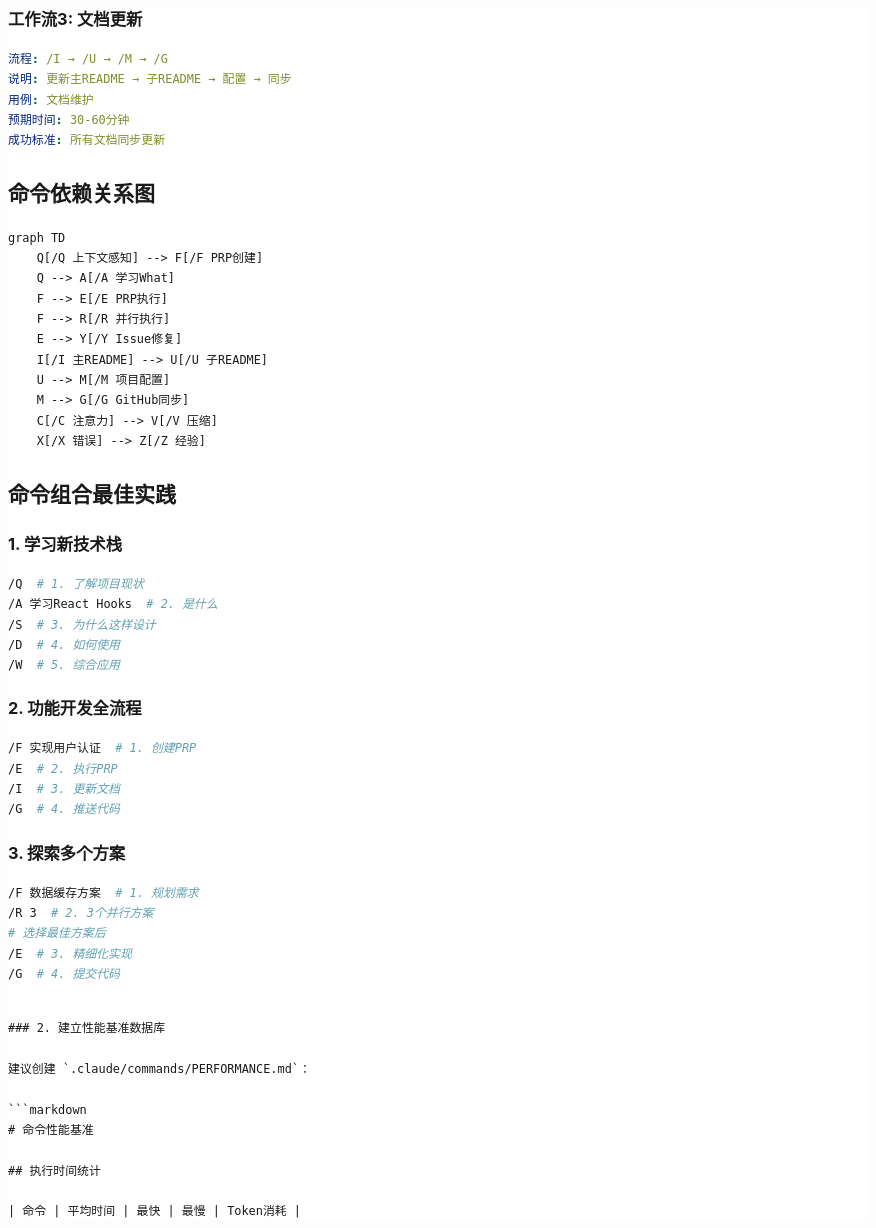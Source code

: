 ### 工作流3: 文档更新
```yaml
流程: /I → /U → /M → /G
说明: 更新主README → 子README → 配置 → 同步
用例: 文档维护
预期时间: 30-60分钟
成功标准: 所有文档同步更新
```

## 命令依赖关系图

```mermaid
graph TD
    Q[/Q 上下文感知] --> F[/F PRP创建]
    Q --> A[/A 学习What]
    F --> E[/E PRP执行]
    F --> R[/R 并行执行]
    E --> Y[/Y Issue修复]
    I[/I 主README] --> U[/U 子README]
    U --> M[/M 项目配置]
    M --> G[/G GitHub同步]
    C[/C 注意力] --> V[/V 压缩]
    X[/X 错误] --> Z[/Z 经验]
```

## 命令组合最佳实践

### 1. 学习新技术栈
```bash
/Q  # 1. 了解项目现状
/A 学习React Hooks  # 2. 是什么
/S  # 3. 为什么这样设计
/D  # 4. 如何使用
/W  # 5. 综合应用
```

### 2. 功能开发全流程
```bash
/F 实现用户认证  # 1. 创建PRP
/E  # 2. 执行PRP
/I  # 3. 更新文档
/G  # 4. 推送代码
```

### 3. 探索多个方案
```bash
/F 数据缓存方案  # 1. 规划需求
/R 3  # 2. 3个并行方案
# 选择最佳方案后
/E  # 3. 精细化实现
/G  # 4. 提交代码
```
```

### 2. 建立性能基准数据库

建议创建 `.claude/commands/PERFORMANCE.md`：

```markdown
# 命令性能基准

## 执行时间统计

| 命令 | 平均时间 | 最快 | 最慢 | Token消耗 |
```